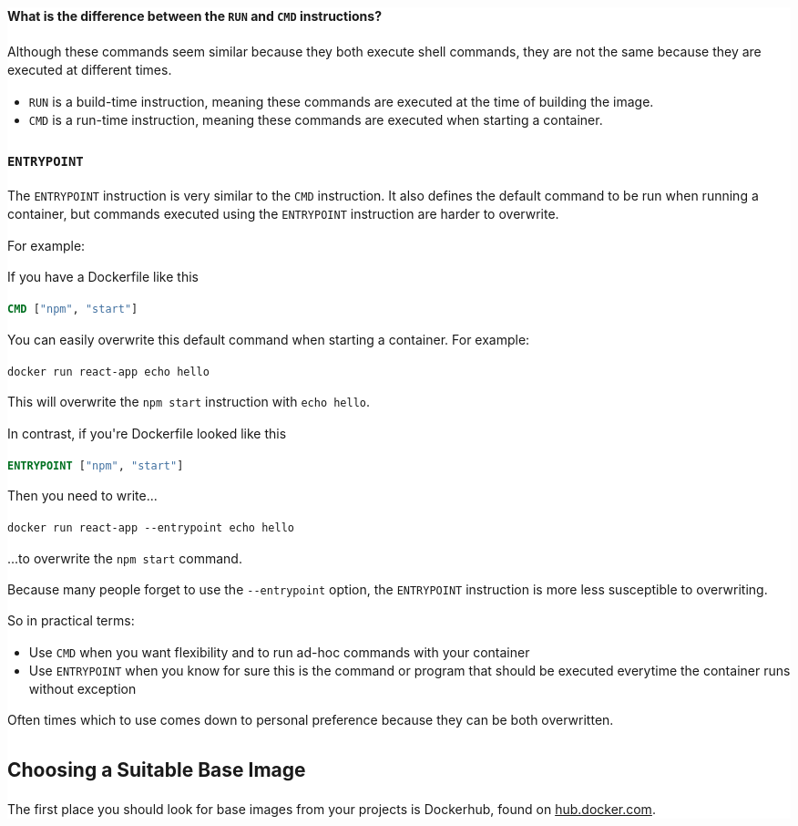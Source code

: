 #### What is the difference between the `RUN` and `CMD` instructions?

Although these commands seem similar because they both execute shell commands, they are not the same because they are executed at different times.

- `RUN` is a build-time instruction, meaning these commands are executed at the time of building the image.
- `CMD` is a run-time instruction, meaning these commands are executed when starting a container.

### `ENTRYPOINT`

The `ENTRYPOINT` instruction is very similar to the `CMD` instruction. It also defines the default command to be run when running a container, but commands executed using the `ENTRYPOINT` instruction are harder to overwrite.

For example:

If you have a Dockerfile like this

```dockerfile
CMD ["npm", "start"]
```

You can easily overwrite this default command when starting a container. For example:

```
docker run react-app echo hello
```

This will overwrite the `npm start` instruction with `echo hello`.

In contrast, if you're Dockerfile looked like this

```dockerfile
ENTRYPOINT ["npm", "start"]
```

Then you need to write...

```
docker run react-app --entrypoint echo hello
```

...to overwrite the `npm start` command.

Because many people forget to use the `--entrypoint` option, the `ENTRYPOINT` instruction is more less susceptible to overwriting.

So in practical terms:

- Use `CMD` when you want flexibility and to run ad-hoc commands with your container
- Use `ENTRYPOINT` when you know for sure this is the command or program that should be executed everytime the container runs without exception

Often times which to use comes down to personal preference because they can be both overwritten.

## Choosing a Suitable Base Image

The first place you should look for base images from your projects is Dockerhub, found on [hub.docker.com](hub.docker.com).

